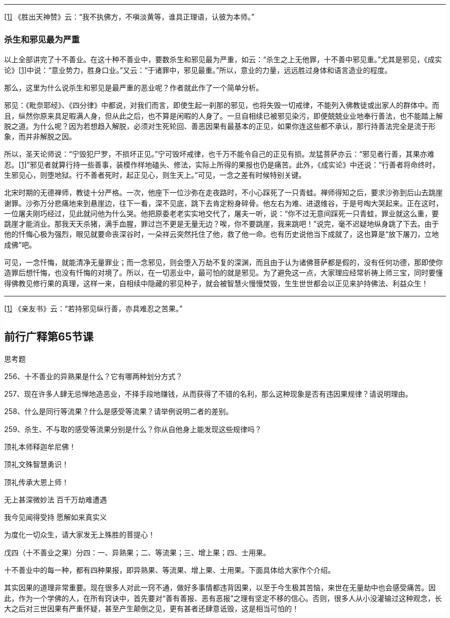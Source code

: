 ------
  
[[1\]](#_ftnref1 ) 《胜出天神赞》云：“我不执佛方，不嗔淡黄等，谁具正理语，认彼为本师。”
  
###  杀生和邪见最为严重
  
  
以上全部讲完了十不善业。在这十种不善业中，要数杀生和邪见最为严重，如云：“杀生之上无他罪，十不善中邪见重。”尤其是邪见，《成实论》[[1\]](#_ftn1 )中说：“意业势力，胜身口业。”又云：“于诸罪中，邪见最重。”所以，意业的力量，远远胜过身体和语言造业的程度。
  
那么，这里为什么说杀生和邪见是最严重的恶业呢？作者就此作了一个简单分析。
  
邪见：《毗奈耶经》、《四分律》中都说，对我们而言，即使生起一刹那的邪见，也将失毁一切戒律，不能列入佛教徒或出家人的群体中。而且，纵然你原来具足暇满人身，但从此之后，也不算是闲暇的人身了。一旦自相续已被邪见染污，即便兢兢业业地奉行善法，也不能踏上解脱之道。为什么呢？因为若想趋入解脱，必须对生死轮回、善恶因果有最基本的正见，如果你连这些都不承认，那行持善法完全是流于形象，而并非解脱之因。
  
所以，圣天论师说：“宁毁犯尸罗，不损坏正见。”宁可毁坏戒律，也千万不能令自己的正见有损。龙猛菩萨亦云：“邪见者行善，其果亦难忍。[[1\]](#_ftn1 )”邪见者就算行持一些善事，装模作样地磕头、修法，实际上所得的果报也仍是痛苦。此外，《成实论》中还说：“行善者将命终时，生邪见心，则堕地狱。行不善者死时，起正见心，则生天上。”可见，一念之差有时候特别关键。
  
北宋时期的无德禅师，教徒十分严格。一次，他座下一位沙弥在走夜路时，不小心踩死了一只青蛙。禅师得知之后，要求沙弥到后山去跳崖谢罪。沙弥万分悲痛地来到悬崖边，往下一看，深不见底，跳下去肯定粉身碎骨。他左右为难、进退维谷，于是号啕大哭起来。正在这时，一位屠夫刚巧经过，见此就问他为什么哭。他把原委老老实实地交代了，屠夫一听，说：“你不过无意间踩死一只青蛙，罪业就这么重，要跳崖才能消业。那我天天杀猪，满手血腥，罪过岂不更是无量无边？唉，你不要跳崖，我来跳吧！”说完，毫不迟疑地纵身跳了下去。由于他的忏悔心极为强烈，眼见就要命丧深谷时，一朵祥云突然托住了他，救了他一命。也有历史说他当下成就了，这也算是“放下屠刀，立地成佛”吧。
  
可见，一念忏悔，就能清净无量罪业；而一念邪见，则会堕入万劫不复的深渊，而且由于认为诸佛菩萨都是假的，没有任何功德，那即使你造罪后想忏悔，也没有忏悔的对境了。所以，在一切恶业中，最可怕的就是邪见。为了避免这一点，大家理应经常祈祷上师三宝，同时要懂得佛教见修行果的真理，这样一来，自相续中隐藏的邪见种子，就会被智慧火慢慢焚毁，生生世世都会以正见来护持佛法、利益众生！
  
------
  
[[1\]](#_ftnref1 ) 《亲友书》云：“若持邪见纵行善，亦具难忍之苦果。”
  
##  前行广释第65节课
  
  
思考题
  
256、十不善业的异熟果是什么？它有哪两种划分方式？
  
257、现在许多人肆无忌惮地造恶业，不择手段地赚钱，从而获得了不错的名利，那么这种现象是否有违因果规律？请说明理由。
  
258、什么是同行等流果？什么是感受等流果？请举例说明二者的差别。
  
259、杀生、不与取的感受等流果分别是什么？你从自他身上能发现这些规律吗？
  
顶礼本师释迦牟尼佛！
  
顶礼文殊智慧勇识！
  
顶礼传承大恩上师！
  
无上甚深微妙法 百千万劫难遭遇
  
我今见闻得受持 愿解如来真实义
  
为度化一切众生，请大家发无上殊胜的菩提心！
  
戊四（十不善业之果）分四：一、异熟果；二、等流果；三、增上果；四、士用果。
  
十不善业中的每一种，都有四种果报，即异熟果、等流果、增上果、士用果。下面具体给大家作个介绍。
  
其实因果的道理非常重要。现在很多人对此一窍不通，做好多事情都违背因果，以至于今生极其苦恼，来世在无量劫中也会感受痛苦。因此，作为一个学佛的人，在所有窍诀中，首先要对“善有善报、恶有恶报”之理有坚定不移的信心。否则，很多人从小没灌输过这种观念，长大之后对三世因果有严重怀疑，甚至产生颠倒之见，更有甚者还肆意诋毁，这是相当可怕的！
  